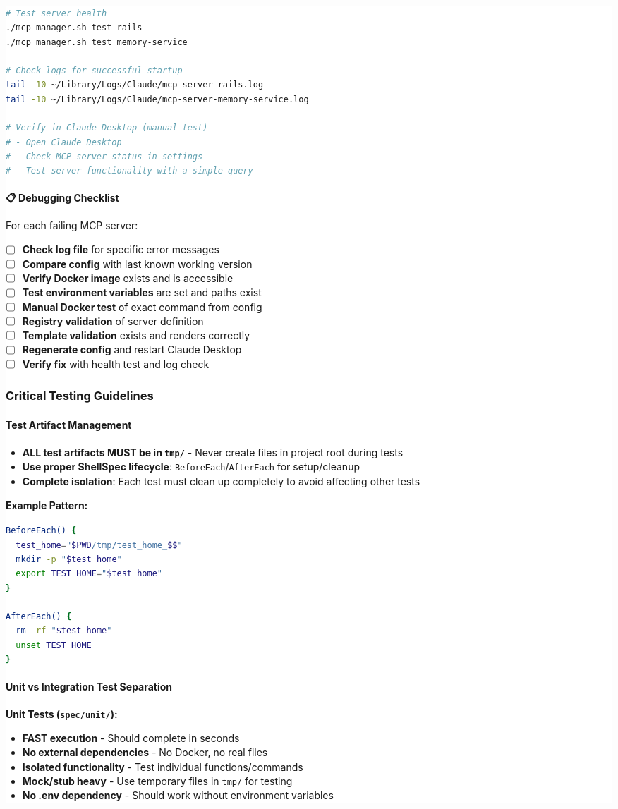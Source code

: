 ```bash
# Test server health
./mcp_manager.sh test rails
./mcp_manager.sh test memory-service

# Check logs for successful startup
tail -10 ~/Library/Logs/Claude/mcp-server-rails.log
tail -10 ~/Library/Logs/Claude/mcp-server-memory-service.log

# Verify in Claude Desktop (manual test)
# - Open Claude Desktop
# - Check MCP server status in settings
# - Test server functionality with a simple query
```

#### **📋 Debugging Checklist**
For each failing MCP server:

- [ ] **Check log file** for specific error messages
- [ ] **Compare config** with last known working version
- [ ] **Verify Docker image** exists and is accessible
- [ ] **Test environment variables** are set and paths exist
- [ ] **Manual Docker test** of exact command from config
- [ ] **Registry validation** of server definition
- [ ] **Template validation** exists and renders correctly
- [ ] **Regenerate config** and restart Claude Desktop
- [ ] **Verify fix** with health test and log check

### **Critical Testing Guidelines**

#### **Test Artifact Management**
- **ALL test artifacts MUST be in `tmp/`** - Never create files in project root during tests
- **Use proper ShellSpec lifecycle**: `BeforeEach`/`AfterEach` for setup/cleanup
- **Complete isolation**: Each test must clean up completely to avoid affecting other tests

**Example Pattern:**
```bash
BeforeEach() {
  test_home="$PWD/tmp/test_home_$$"
  mkdir -p "$test_home"
  export TEST_HOME="$test_home"
}

AfterEach() {
  rm -rf "$test_home"
  unset TEST_HOME
}
```

#### **Unit vs Integration Test Separation**

**Unit Tests (`spec/unit/`):**
- **FAST execution** - Should complete in seconds
- **No external dependencies** - No Docker, no real files
- **Isolated functionality** - Test individual functions/commands
- **Mock/stub heavy** - Use temporary files in `tmp/` for testing
- **No .env dependency** - Should work without environment variables
